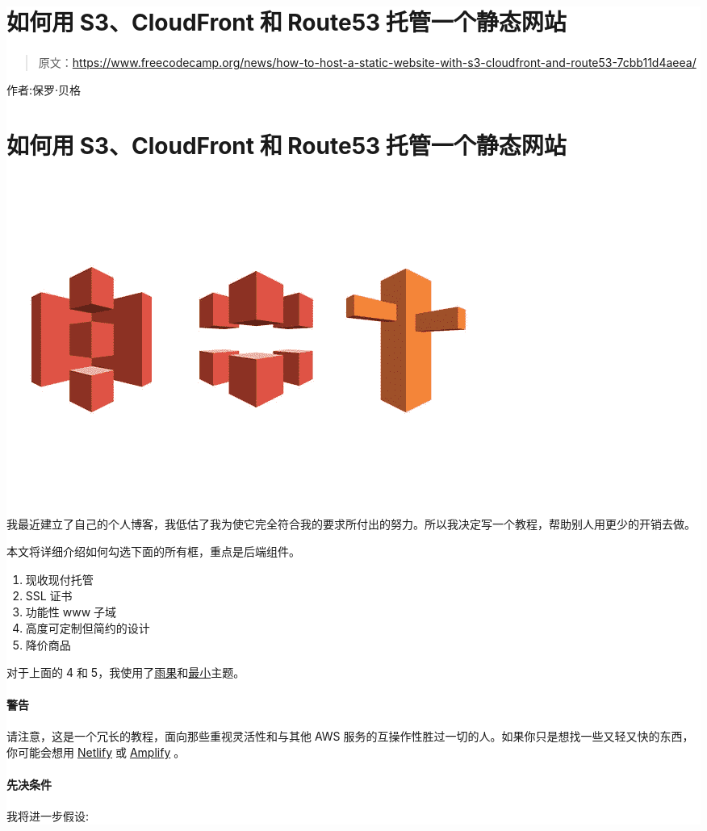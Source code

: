 # 如何用 S3、CloudFront 和 Route53 托管一个静态网站

> 原文：<https://www.freecodecamp.org/news/how-to-host-a-static-website-with-s3-cloudfront-and-route53-7cbb11d4aeea/>

作者:保罗·贝格

# 如何用 S3、CloudFront 和 Route53 托管一个静态网站

![jKs9vN2pp5EVzHtMDZTtU-teKUHDipNXDg5a](img/8d0bec8b0f88f107f91928ddccc28ced.png)

我最近建立了自己的个人博客，我低估了我为使它完全符合我的要求所付出的努力。所以我决定写一个教程，帮助别人用更少的开销去做。

本文将详细介绍如何勾选下面的所有框，重点是后端组件。

1.  现收现付托管
2.  SSL 证书
3.  功能性 www 子域
4.  高度可定制但简约的设计
5.  降价商品

对于上面的 4 和 5，我使用了[雨果](https://gohugo.io/)和[最小](https://themes.gohugo.io/minimal/)主题。

#### 警告

请注意，这是一个冗长的教程，面向那些重视灵活性和与其他 AWS 服务的互操作性胜过一切的人。如果你只是想找一些又轻又快的东西，你可能会想用 [Netlify](https://netlify.com/) 或 [Amplify](https://aws-amplify.github.io/) 。

#### 先决条件

我将进一步假设:
